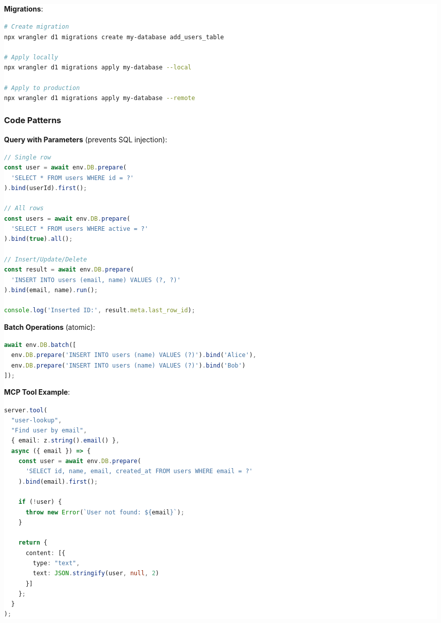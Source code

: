 **Migrations**:
```bash
# Create migration
npx wrangler d1 migrations create my-database add_users_table

# Apply locally
npx wrangler d1 migrations apply my-database --local

# Apply to production
npx wrangler d1 migrations apply my-database --remote
```

### Code Patterns

**Query with Parameters** (prevents SQL injection):
```typescript
// Single row
const user = await env.DB.prepare(
  'SELECT * FROM users WHERE id = ?'
).bind(userId).first();

// All rows
const users = await env.DB.prepare(
  'SELECT * FROM users WHERE active = ?'
).bind(true).all();

// Insert/Update/Delete
const result = await env.DB.prepare(
  'INSERT INTO users (email, name) VALUES (?, ?)'
).bind(email, name).run();

console.log('Inserted ID:', result.meta.last_row_id);
```

**Batch Operations** (atomic):
```typescript
await env.DB.batch([
  env.DB.prepare('INSERT INTO users (name) VALUES (?)').bind('Alice'),
  env.DB.prepare('INSERT INTO users (name) VALUES (?)').bind('Bob')
]);
```

**MCP Tool Example**:
```typescript
server.tool(
  "user-lookup",
  "Find user by email",
  { email: z.string().email() },
  async ({ email }) => {
    const user = await env.DB.prepare(
      'SELECT id, name, email, created_at FROM users WHERE email = ?'
    ).bind(email).first();

    if (!user) {
      throw new Error(`User not found: ${email}`);
    }

    return {
      content: [{
        type: "text",
        text: JSON.stringify(user, null, 2)
      }]
    };
  }
);
```
